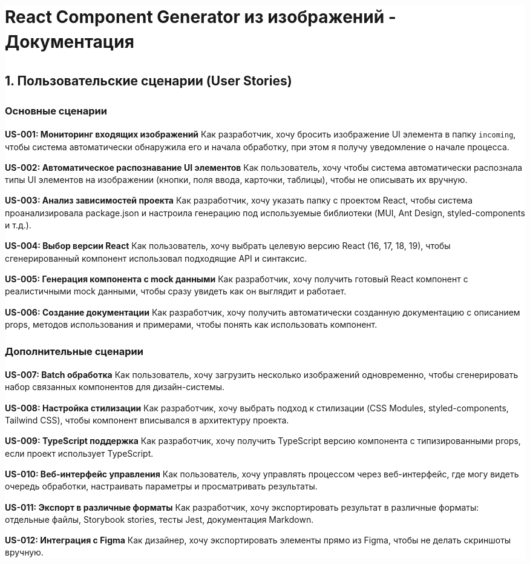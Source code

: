 # React Component Generator из изображений - Документация

## 1. Пользовательские сценарии (User Stories)

### Основные сценарии

**US-001: Мониторинг входящих изображений**
Как разработчик, хочу бросить изображение UI элемента в папку `incoming`, чтобы система автоматически обнаружила его и начала обработку, при этом я получу уведомление о начале процесса.

**US-002: Автоматическое распознавание UI элементов**
Как пользователь, хочу чтобы система автоматически распознала типы UI элементов на изображении (кнопки, поля ввода, карточки, таблицы), чтобы не описывать их вручную.

**US-003: Анализ зависимостей проекта**
Как разработчик, хочу указать папку с проектом React, чтобы система проанализировала package.json и настроила генерацию под используемые библиотеки (MUI, Ant Design, styled-components и т.д.).

**US-004: Выбор версии React**
Как пользователь, хочу выбрать целевую версию React (16, 17, 18, 19), чтобы сгенерированный компонент использовал подходящие API и синтаксис.

**US-005: Генерация компонента с mock данными**
Как разработчик, хочу получить готовый React компонент с реалистичными mock данными, чтобы сразу увидеть как он выглядит и работает.

**US-006: Создание документации**
Как разработчик, хочу получить автоматически созданную документацию с описанием props, методов использования и примерами, чтобы понять как использовать компонент.

### Дополнительные сценарии

**US-007: Batch обработка**
Как пользователь, хочу загрузить несколько изображений одновременно, чтобы сгенерировать набор связанных компонентов для дизайн-системы.

**US-008: Настройка стилизации**
Как разработчик, хочу выбрать подход к стилизации (CSS Modules, styled-components, Tailwind CSS), чтобы компонент вписывался в архитектуру проекта.

**US-009: TypeScript поддержка**
Как разработчик, хочу получить TypeScript версию компонента с типизированными props, если проект использует TypeScript.

**US-010: Веб-интерфейс управления**
Как пользователь, хочу управлять процессом через веб-интерфейс, где могу видеть очередь обработки, настраивать параметры и просматривать результаты.

**US-011: Экспорт в различные форматы**
Как разработчик, хочу экспортировать результат в различные форматы: отдельные файлы, Storybook stories, тесты Jest, документация Markdown.

**US-012: Интеграция с Figma**
Как дизайнер, хочу экспортировать элементы прямо из Figma, чтобы не делать скриншоты вручную.

